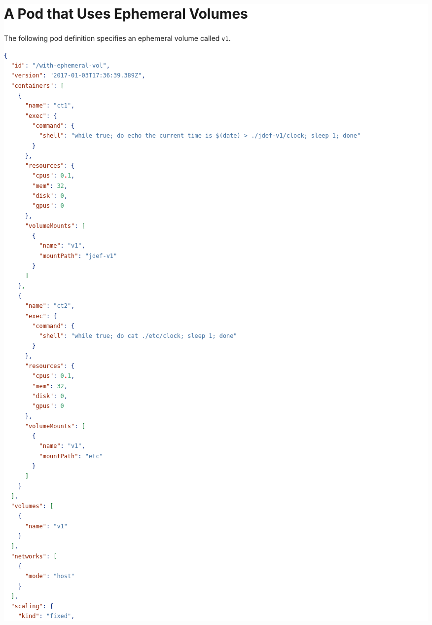 # A Pod that Uses Ephemeral Volumes

The following pod definition specifies an ephemeral volume called `v1`. 

```json
{
  "id": "/with-ephemeral-vol",
  "version": "2017-01-03T17:36:39.389Z",
  "containers": [
    {
      "name": "ct1",
      "exec": {
        "command": {
          "shell": "while true; do echo the current time is $(date) > ./jdef-v1/clock; sleep 1; done"
        }
      },
      "resources": {
        "cpus": 0.1,
        "mem": 32,
        "disk": 0,
        "gpus": 0
      },
      "volumeMounts": [
        {
          "name": "v1",
          "mountPath": "jdef-v1"
        }
      ]
    },
    {
      "name": "ct2",
      "exec": {
        "command": {
          "shell": "while true; do cat ./etc/clock; sleep 1; done"
        }
      },
      "resources": {
        "cpus": 0.1,
        "mem": 32,
        "disk": 0,
        "gpus": 0
      },
      "volumeMounts": [
        {
          "name": "v1",
          "mountPath": "etc"
        }
      ]
    }
  ],
  "volumes": [
    {
      "name": "v1"
    }
  ],
  "networks": [
    {
      "mode": "host"
    }
  ],
  "scaling": {
    "kind": "fixed",
```